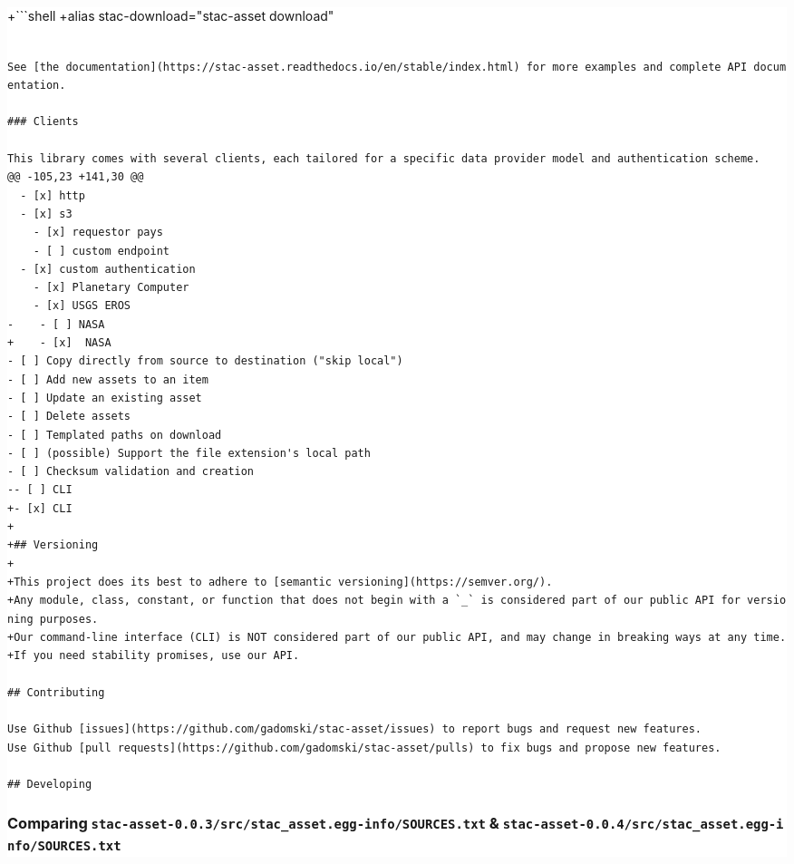 +```shell
+alias stac-download="stac-asset download"
 ```
 
 See [the documentation](https://stac-asset.readthedocs.io/en/stable/index.html) for more examples and complete API documentation.
 
 ### Clients
 
 This library comes with several clients, each tailored for a specific data provider model and authentication scheme.
@@ -105,23 +141,30 @@
   - [x] http
   - [x] s3
     - [x] requestor pays
     - [ ] custom endpoint
   - [x] custom authentication
     - [x] Planetary Computer
     - [x] USGS EROS
-    - [ ] NASA
+    - [x]  NASA
 - [ ] Copy directly from source to destination ("skip local")
 - [ ] Add new assets to an item
 - [ ] Update an existing asset
 - [ ] Delete assets
 - [ ] Templated paths on download
 - [ ] (possible) Support the file extension's local path
 - [ ] Checksum validation and creation
-- [ ] CLI
+- [x] CLI
+
+## Versioning
+
+This project does its best to adhere to [semantic versioning](https://semver.org/).
+Any module, class, constant, or function that does not begin with a `_` is considered part of our public API for versioning purposes.
+Our command-line interface (CLI) is NOT considered part of our public API, and may change in breaking ways at any time.
+If you need stability promises, use our API.
 
 ## Contributing
 
 Use Github [issues](https://github.com/gadomski/stac-asset/issues) to report bugs and request new features.
 Use Github [pull requests](https://github.com/gadomski/stac-asset/pulls) to fix bugs and propose new features.
 
 ## Developing
```

### Comparing `stac-asset-0.0.3/src/stac_asset.egg-info/SOURCES.txt` & `stac-asset-0.0.4/src/stac_asset.egg-info/SOURCES.txt`
